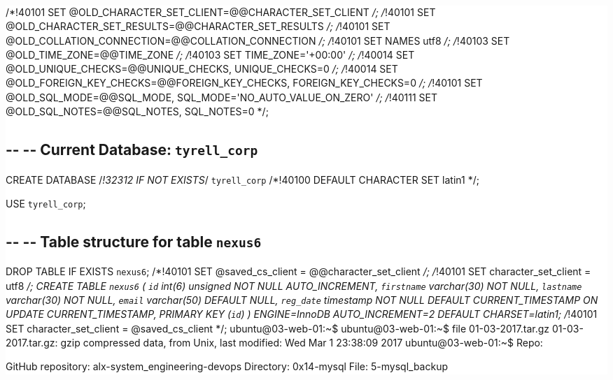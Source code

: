 /*!40101 SET @OLD_CHARACTER_SET_CLIENT=@@CHARACTER_SET_CLIENT */;
/*!40101 SET @OLD_CHARACTER_SET_RESULTS=@@CHARACTER_SET_RESULTS */;
/*!40101 SET @OLD_COLLATION_CONNECTION=@@COLLATION_CONNECTION */;
/*!40101 SET NAMES utf8 */;
/*!40103 SET @OLD_TIME_ZONE=@@TIME_ZONE */;
/*!40103 SET TIME_ZONE='+00:00' */;
/*!40014 SET @OLD_UNIQUE_CHECKS=@@UNIQUE_CHECKS, UNIQUE_CHECKS=0 */;
/*!40014 SET @OLD_FOREIGN_KEY_CHECKS=@@FOREIGN_KEY_CHECKS, FOREIGN_KEY_CHECKS=0 */;
/*!40101 SET @OLD_SQL_MODE=@@SQL_MODE, SQL_MODE='NO_AUTO_VALUE_ON_ZERO' */;
/*!40111 SET @OLD_SQL_NOTES=@@SQL_NOTES, SQL_NOTES=0 */;

--
-- Current Database: `tyrell_corp`
--

CREATE DATABASE /*!32312 IF NOT EXISTS*/ `tyrell_corp` /*!40100 DEFAULT CHARACTER SET latin1 */;

USE `tyrell_corp`;

--
-- Table structure for table `nexus6`
--

DROP TABLE IF EXISTS `nexus6`;
/*!40101 SET @saved_cs_client     = @@character_set_client */;
/*!40101 SET character_set_client = utf8 */;
CREATE TABLE `nexus6` (
  `id` int(6) unsigned NOT NULL AUTO_INCREMENT,
  `firstname` varchar(30) NOT NULL,
  `lastname` varchar(30) NOT NULL,
  `email` varchar(50) DEFAULT NULL,
  `reg_date` timestamp NOT NULL DEFAULT CURRENT_TIMESTAMP ON UPDATE CURRENT_TIMESTAMP,
  PRIMARY KEY (`id`)
) ENGINE=InnoDB AUTO_INCREMENT=2 DEFAULT CHARSET=latin1;
/*!40101 SET character_set_client = @saved_cs_client */;
ubuntu@03-web-01:~$
ubuntu@03-web-01:~$ file 01-03-2017.tar.gz
01-03-2017.tar.gz: gzip compressed data, from Unix, last modified: Wed Mar  1 23:38:09 2017
ubuntu@03-web-01:~$
Repo:

GitHub repository: alx-system_engineering-devops
Directory: 0x14-mysql
File: 5-mysql_backup
